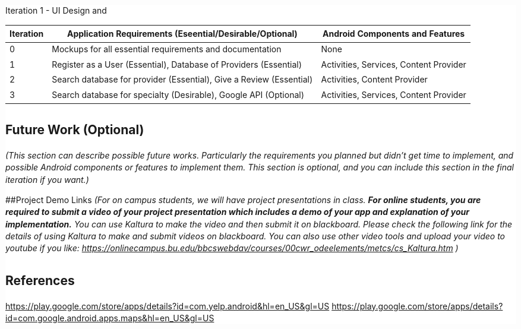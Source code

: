 Iteration 1 - UI Design and 

| Iteration | Application Requirements (Eseential/Desirable/Optional)             | Android Components and Features        | 
|-----------|---------------------------------------------------------------------|----------------------------------------|
| 0         | Mockups for all essential requirements and documentation            | None                                   |
| 1         | Register as a User (Essential), Database of Providers (Essential)   | Activities, Services, Content Provider |
| 2         | Search database for provider (Essential), Give a Review (Essential) | Activities, Content Provider           |
| 3         | Search database for specialty (Desirable), Google API (Optional)    | Activities, Services, Content Provider |


## Future Work (Optional)
*(This section can describe possible future works. Particularly the requirements you planned but didn’t get time to implement, and possible Android components or features to implement them.
This section is optional, and you can include this section in the final iteration if you want.)*


##Project Demo Links
*(For on campus students, we will have project presentations in class. __For online students, you are required to submit a video of your project presentation which includes a demo of your app and explanation of your implementation.__ You can use Kaltura to make the video and then submit it on blackboard. Please check the following link for the details of using Kaltura to make and submit videos on blackboard. You can also use other video tools and upload your video to youtube if you like: https://onlinecampus.bu.edu/bbcswebdav/courses/00cwr_odeelements/metcs/cs_Kaltura.htm  )*


## References
https://play.google.com/store/apps/details?id=com.yelp.android&hl=en_US&gl=US
https://play.google.com/store/apps/details?id=com.google.android.apps.maps&hl=en_US&gl=US
